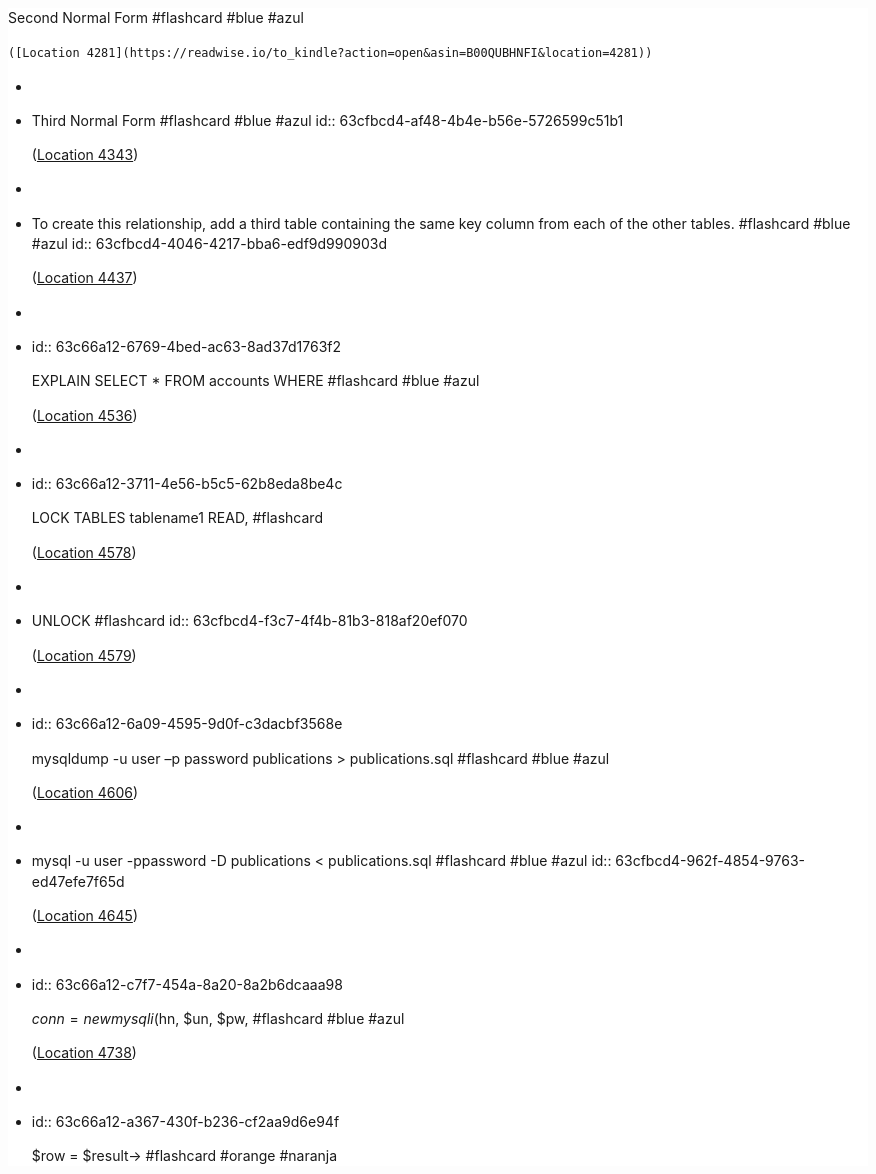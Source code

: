   Second Normal Form #flashcard  #blue #azul 
  
  
    ([Location 4281](https://readwise.io/to_kindle?action=open&asin=B00QUBHNFI&location=4281))
-
- Third Normal Form #flashcard  #blue #azul 
  id:: 63cfbcd4-af48-4b4e-b56e-5726599c51b1
  
  
    ([Location 4343](https://readwise.io/to_kindle?action=open&asin=B00QUBHNFI&location=4343))
-
- To create this relationship, add a third table containing the same key column from each of the other tables. #flashcard  #blue #azul 
  id:: 63cfbcd4-4046-4217-bba6-edf9d990903d
  
  
    ([Location 4437](https://readwise.io/to_kindle?action=open&asin=B00QUBHNFI&location=4437))
-
- id:: 63c66a12-6769-4bed-ac63-8ad37d1763f2
  
  EXPLAIN SELECT * FROM accounts WHERE #flashcard  #blue #azul 
  
  
    ([Location 4536](https://readwise.io/to_kindle?action=open&asin=B00QUBHNFI&location=4536))
-
- id:: 63c66a12-3711-4e56-b5c5-62b8eda8be4c
  
  LOCK TABLES tablename1 READ, #flashcard 
  
  
    ([Location 4578](https://readwise.io/to_kindle?action=open&asin=B00QUBHNFI&location=4578))
-
- UNLOCK #flashcard 
  id:: 63cfbcd4-f3c7-4f4b-81b3-818af20ef070
  
  
    ([Location 4579](https://readwise.io/to_kindle?action=open&asin=B00QUBHNFI&location=4579))
-
- id:: 63c66a12-6a09-4595-9d0f-c3dacbf3568e
  
  mysqldump -u user –p password publications > publications.sql #flashcard  #blue #azul 
  
  
    ([Location 4606](https://readwise.io/to_kindle?action=open&asin=B00QUBHNFI&location=4606))
-
- mysql -u user -ppassword -D publications < publications.sql #flashcard  #blue #azul 
  id:: 63cfbcd4-962f-4854-9763-ed47efe7f65d
  
  
    ([Location 4645](https://readwise.io/to_kindle?action=open&asin=B00QUBHNFI&location=4645))
-
- id:: 63c66a12-c7f7-454a-8a20-8a2b6dcaaa98
  
  $conn = new mysqli($hn, $un, $pw, #flashcard  #blue #azul 
  
  
    ([Location 4738](https://readwise.io/to_kindle?action=open&asin=B00QUBHNFI&location=4738))
-
- id:: 63c66a12-a367-430f-b236-cf2aa9d6e94f
  
  $row = $result-> #flashcard  #orange #naranja 
  